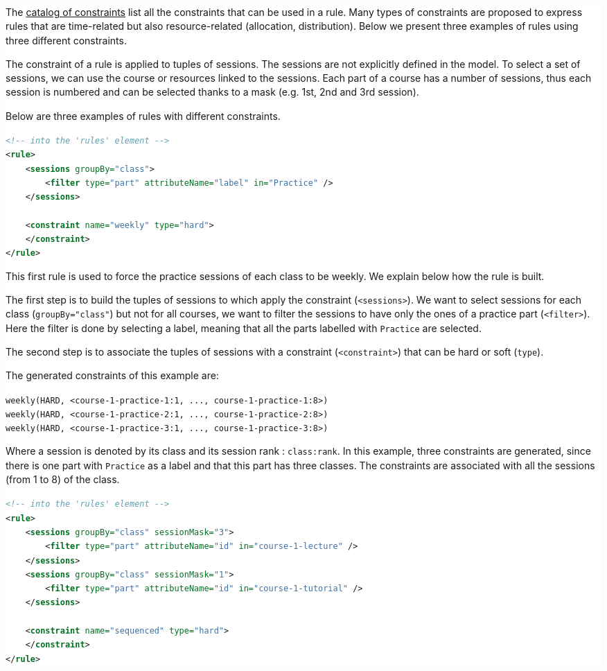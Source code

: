 The [catalog of constraints](catalog_constraints.md) list all the constraints that can be used in a rule.
Many types of constraints are proposed to express rules that are time-related but also resource-related (allocation, distribution).
Below we present three examples of rules using three different constraints.

The constraint of a rule is applied to tuples of sessions.
The sessions are not explicitly defined in the model.
To select a set of sessions, we can use the course or resources linked to the sessions.
Each part of a course has a number of sessions, thus each session is numbered and can be selected thanks to a mask (e.g. 1st, 2nd and 3rd session).

Below are three examples of rules with different constraints.

```xml
<!-- into the 'rules' element -->
<rule>
	<sessions groupBy="class">
		<filter type="part" attributeName="label" in="Practice" />
	</sessions>
	
	<constraint name="weekly" type="hard">
	</constraint>
</rule>
```

This first rule is used to force the practice sessions of each class to be weekly.
We explain below how the rule is built.

The first step is to build the tuples of sessions to which apply the constraint (`<sessions>`).
We want to select sessions for each class (`groupBy="class"`) but not for all courses, we want to filter the sessions to have only the ones of a practice part (`<filter>`).
Here the filter is done by selecting a label, meaning that all the parts labelled with `Practice` are selected.

The second step is to associate the tuples of sessions with a constraint (`<constraint>`) that can be hard or soft (`type`).

The generated constraints of this example are:
```
weekly(HARD, <course-1-practice-1:1, ..., course-1-practice-1:8>)
weekly(HARD, <course-1-practice-2:1, ..., course-1-practice-2:8>)
weekly(HARD, <course-1-practice-3:1, ..., course-1-practice-3:8>)
```
Where a session is denoted by its class and its session rank : `class:rank`.
In this example, three constraints are generated, since there is one part with `Practice` as a label and that this part has three classes.
The constraints are associated with all the sessions (from 1 to 8) of the class.

```xml
<!-- into the 'rules' element -->
<rule>
	<sessions groupBy="class" sessionMask="3">
		<filter type="part" attributeName="id" in="course-1-lecture" />
	</sessions>
	<sessions groupBy="class" sessionMask="1">
		<filter type="part" attributeName="id" in="course-1-tutorial" />
	</sessions>
	
	<constraint name="sequenced" type="hard">
	</constraint>
</rule>
```
